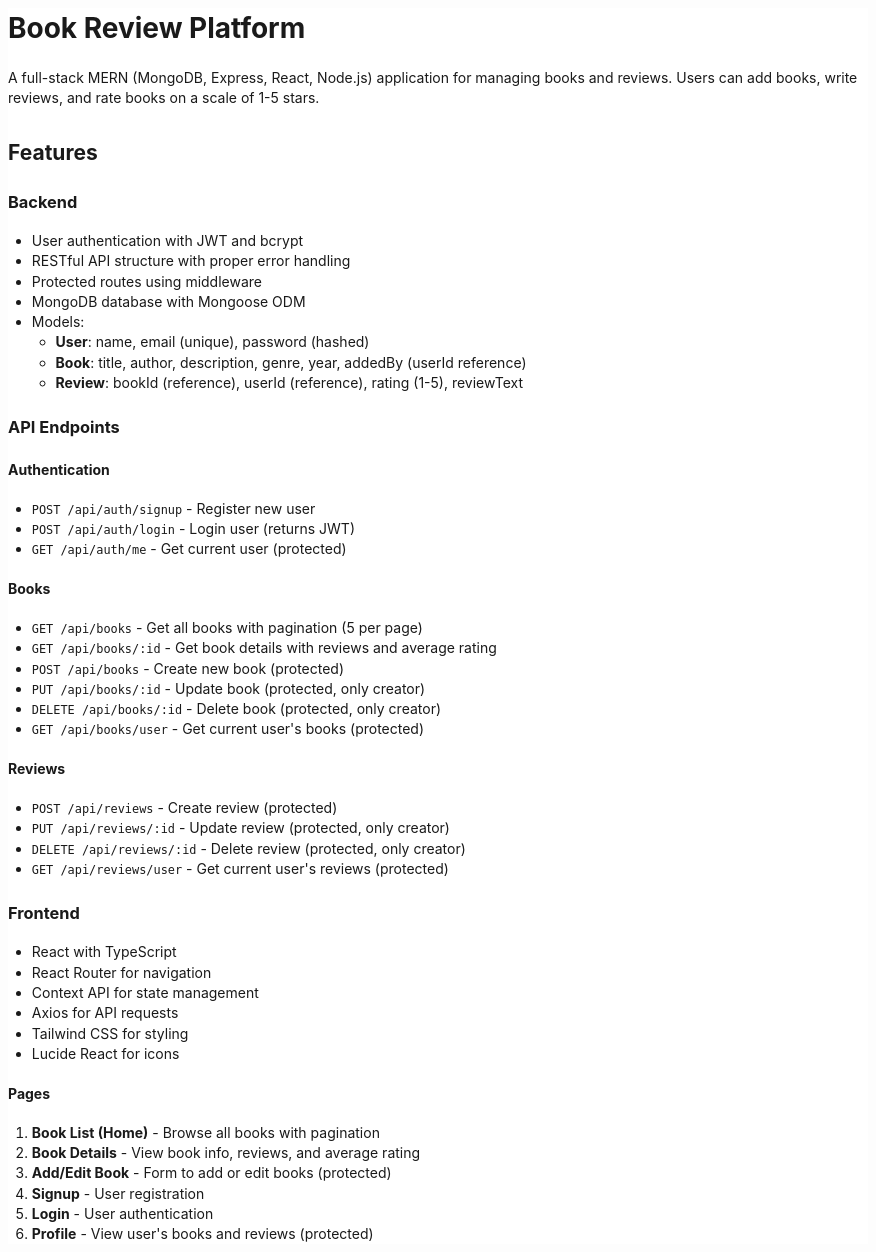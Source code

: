 # Book Review Platform

A full-stack MERN (MongoDB, Express, React, Node.js) application for managing books and reviews. Users can add books, write reviews, and rate books on a scale of 1-5 stars.

## Features

### Backend
- User authentication with JWT and bcrypt
- RESTful API structure with proper error handling
- Protected routes using middleware
- MongoDB database with Mongoose ODM
- Models:
  - **User**: name, email (unique), password (hashed)
  - **Book**: title, author, description, genre, year, addedBy (userId reference)
  - **Review**: bookId (reference), userId (reference), rating (1-5), reviewText

### API Endpoints

#### Authentication
- `POST /api/auth/signup` - Register new user
- `POST /api/auth/login` - Login user (returns JWT)
- `GET /api/auth/me` - Get current user (protected)

#### Books
- `GET /api/books` - Get all books with pagination (5 per page)
- `GET /api/books/:id` - Get book details with reviews and average rating
- `POST /api/books` - Create new book (protected)
- `PUT /api/books/:id` - Update book (protected, only creator)
- `DELETE /api/books/:id` - Delete book (protected, only creator)
- `GET /api/books/user` - Get current user's books (protected)

#### Reviews
- `POST /api/reviews` - Create review (protected)
- `PUT /api/reviews/:id` - Update review (protected, only creator)
- `DELETE /api/reviews/:id` - Delete review (protected, only creator)
- `GET /api/reviews/user` - Get current user's reviews (protected)

### Frontend
- React with TypeScript
- React Router for navigation
- Context API for state management
- Axios for API requests
- Tailwind CSS for styling
- Lucide React for icons

#### Pages
1. **Book List (Home)** - Browse all books with pagination
2. **Book Details** - View book info, reviews, and average rating
3. **Add/Edit Book** - Form to add or edit books (protected)
4. **Signup** - User registration
5. **Login** - User authentication
6. **Profile** - View user's books and reviews (protected)
